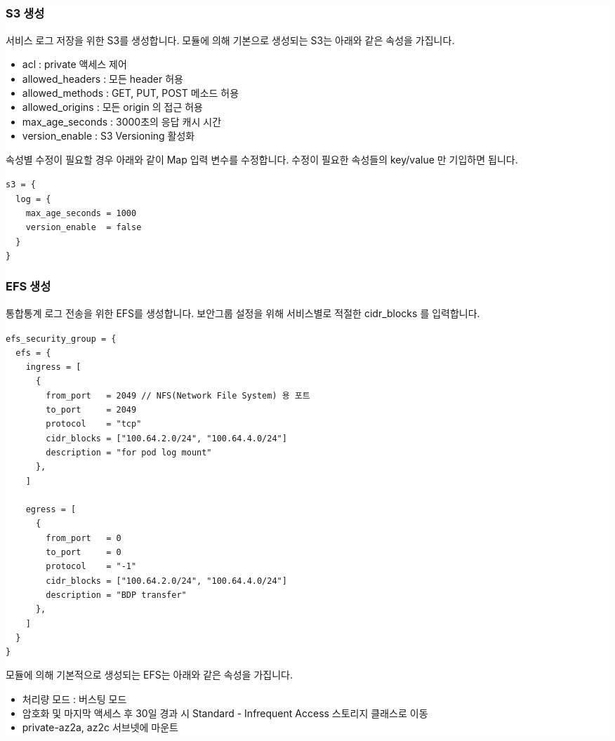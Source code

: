 ### S3 생성
서비스 로그 저장을 위한 S3를 생성합니다.
모듈에 의해 기본으로 생성되는 S3는 아래와 같은 속성을 가집니다.
- acl : private 액세스 제어
- allowed_headers : 모든 header 허용
- allowed_methods : GET, PUT, POST 메소드 허용
- allowed_origins : 모든 origin 의 접근 허용
- max_age_seconds : 3000초의 응답 캐시 시간
- version_enable : S3 Versioning 활성화

속성별 수정이 필요할 경우 아래와 같이 Map 입력 변수를 수정합니다.
수정이 필요한 속성들의 key/value 만 기입하면 됩니다.
~~~
s3 = {
  log = {
    max_age_seconds = 1000
    version_enable  = false
  }
}
~~~

### EFS 생성
통합통계 로그 전송을 위한 EFS를 생성합니다.
보안그룹 설정을 위해 서비스별로 적절한 cidr_blocks 를 입력합니다.
~~~
efs_security_group = {
  efs = {
    ingress = [
      {
        from_port   = 2049 // NFS(Network File System) 용 포트
        to_port     = 2049
        protocol    = "tcp"
        cidr_blocks = ["100.64.2.0/24", "100.64.4.0/24"]
        description = "for pod log mount"
      },
    ]

    egress = [
      {
        from_port   = 0
        to_port     = 0
        protocol    = "-1"
        cidr_blocks = ["100.64.2.0/24", "100.64.4.0/24"]
        description = "BDP transfer"
      },
    ]
  }
}
~~~

모듈에 의해 기본적으로 생성되는 EFS는 아래와 같은 속성을 가집니다.
- 처리량 모드 : 버스팅 모드
- 암호화 및 마지막 액세스 후 30일 경과 시 Standard - Infrequent Access 스토리지 클래스로 이동
- private-az2a, az2c 서브넷에 마운트
